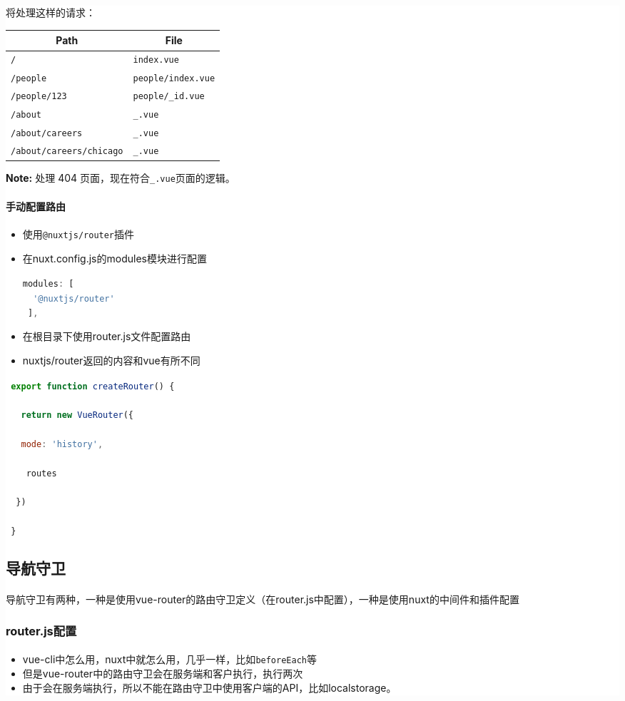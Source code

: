 将处理这样的请求：

| Path                     | File               |
| ------------------------ | ------------------ |
| `/`                      | `index.vue`        |
| `/people`                | `people/index.vue` |
| `/people/123`            | `people/_id.vue`   |
| `/about`                 | `_.vue`            |
| `/about/careers`         | `_.vue`            |
| `/about/careers/chicago` | `_.vue`            |

**Note:** 处理 404 页面，现在符合`_.vue`页面的逻辑。

#### 手动配置路由

- 使用` @nuxtjs/router `插件

- 在nuxt.config.js的modules模块进行配置

  ```js
  modules: [
    '@nuxtjs/router'
   ],
  ```

- 在根目录下使用router.js文件配置路由
- nuxtjs/router返回的内容和vue有所不同

```js
 export function createRouter() {

   return new VueRouter({

   mode: 'history',

    routes

  })

 }
```

## 导航守卫

导航守卫有两种，一种是使用vue-router的路由守卫定义（在router.js中配置），一种是使用nuxt的中间件和插件配置

### router.js配置

- vue-cli中怎么用，nuxt中就怎么用，几乎一样，比如`beforeEach`等
- 但是vue-router中的路由守卫会在服务端和客户执行，执行两次
- 由于会在服务端执行，所以不能在路由守卫中使用客户端的API，比如localstorage。
